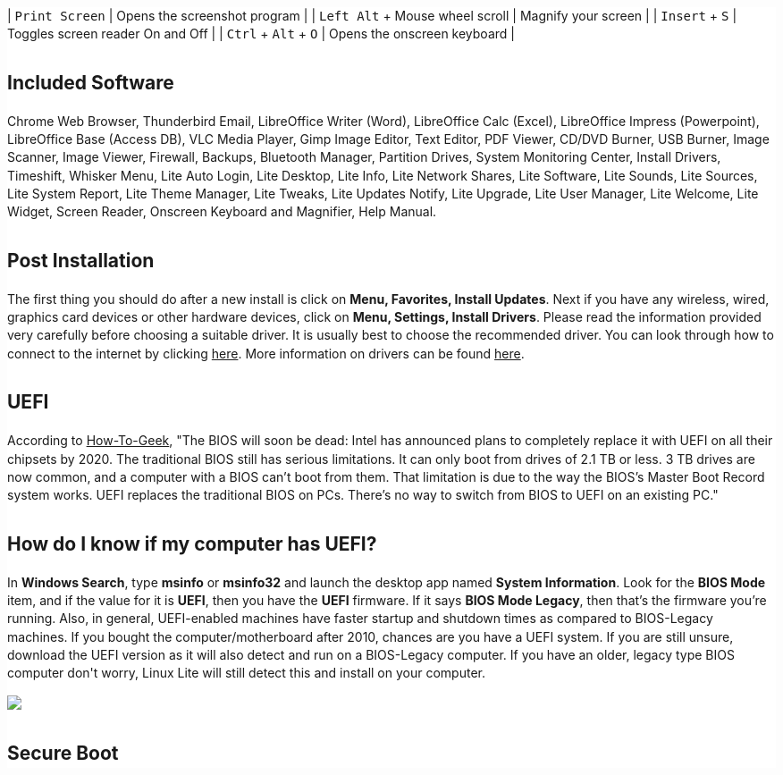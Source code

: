 | <kbd>Print Screen</kbd>                                | Opens the screenshot program              |
| <kbd>Left Alt</kbd> + Mouse wheel scroll               | Magnify your screen                       |
| <kbd>Insert</kbd> + <kbd>S</kbd>                        | Toggles screen reader On and Off          |
| <kbd>Ctrl</kbd> + <kbd>Alt</kbd> + <kbd>O</kbd>         | Opens the onscreen keyboard               |
 


## Included Software

Chrome Web Browser, Thunderbird Email, LibreOffice Writer (Word), LibreOffice Calc (Excel), LibreOffice Impress (Powerpoint), LibreOffice Base (Access DB), VLC Media Player, Gimp Image Editor, Text Editor, PDF Viewer, CD/DVD Burner, USB Burner, Image Scanner, Image Viewer, Firewall, Backups, Bluetooth Manager, Partition Drives, System Monitoring Center, Install Drivers, Timeshift, Whisker Menu, Lite Auto Login, Lite Desktop, Lite Info, Lite Network Shares, Lite Software, Lite Sounds, Lite Sources, Lite System Report, Lite Theme Manager, Lite Tweaks, Lite Updates Notify, Lite Upgrade, Lite User Manager, Lite Welcome, Lite Widget, Screen Reader, Onscreen Keyboard and Magnifier, Help Manual.

## Post Installation

The first thing you should do after a new install is click on **Menu, Favorites, Install Updates**. Next if you have any wireless, wired, graphics card devices or other hardware devices, click on **Menu, Settings, Install Drivers**. Please read the information provided very carefully before choosing a suitable driver. It is usually best to choose the recommended driver. You can look through how to connect to the internet by clicking [here](network.html). More information on drivers can be found [here](hardware.html).

## UEFI

According to [How-To-Geek](https://www.howtogeek.com/56958/htg-explains-how-uefi-will-replace-the-bios/), "The BIOS will soon be dead: Intel has announced plans to completely replace it with UEFI on all their chipsets by 2020. The traditional BIOS still has serious limitations. It can only boot from drives of 2.1 TB or less. 3 TB drives are now common, and a computer with a BIOS can’t boot from them. That limitation is due to the way the BIOS’s Master Boot Record system works. UEFI replaces the traditional BIOS on PCs. There’s no way to switch from BIOS to UEFI on an existing PC."

## How do I know if my computer has UEFI?

In **Windows Search**, type **msinfo** or **msinfo32** and launch the desktop app named **System Information**. Look for the **BIOS Mode** item, and if the value for it is **UEFI**, then you have the **UEFI** firmware. If it says **BIOS Mode Legacy**, then that’s the firmware you’re running. Also, in general, UEFI-enabled machines have faster startup and shutdown times as compared to BIOS-Legacy machines. If you bought the computer/motherboard after 2010, chances are you have a UEFI system. If you are still unsure, download the UEFI version as it will also detect and run on a BIOS-Legacy computer. If you have an older, legacy type BIOS computer don't worry, Linux Lite will still detect this and install on your computer.

![](images/start/uefims.png)  

## Secure Boot

